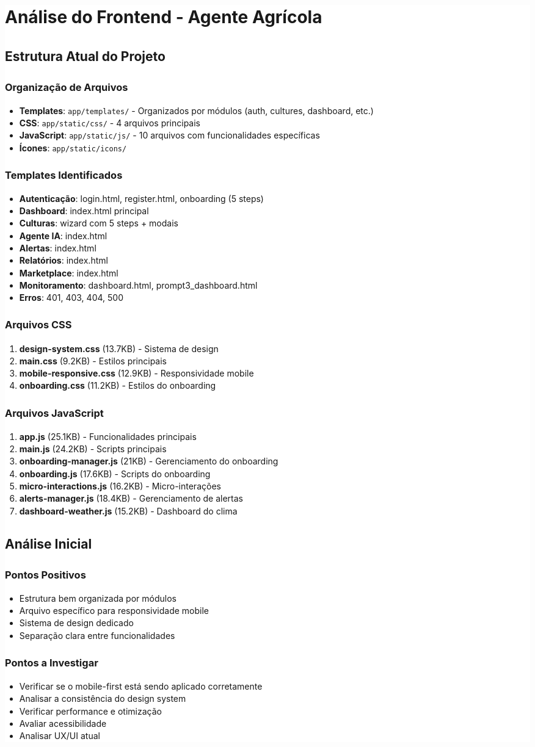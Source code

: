 # Análise do Frontend - Agente Agrícola

## Estrutura Atual do Projeto

### Organização de Arquivos
- **Templates**: `app/templates/` - Organizados por módulos (auth, cultures, dashboard, etc.)
- **CSS**: `app/static/css/` - 4 arquivos principais
- **JavaScript**: `app/static/js/` - 10 arquivos com funcionalidades específicas
- **Ícones**: `app/static/icons/`

### Templates Identificados
- **Autenticação**: login.html, register.html, onboarding (5 steps)
- **Dashboard**: index.html principal
- **Culturas**: wizard com 5 steps + modais
- **Agente IA**: index.html
- **Alertas**: index.html
- **Relatórios**: index.html
- **Marketplace**: index.html
- **Monitoramento**: dashboard.html, prompt3_dashboard.html
- **Erros**: 401, 403, 404, 500

### Arquivos CSS
1. **design-system.css** (13.7KB) - Sistema de design
2. **main.css** (9.2KB) - Estilos principais
3. **mobile-responsive.css** (12.9KB) - Responsividade mobile
4. **onboarding.css** (11.2KB) - Estilos do onboarding

### Arquivos JavaScript
1. **app.js** (25.1KB) - Funcionalidades principais
2. **main.js** (24.2KB) - Scripts principais
3. **onboarding-manager.js** (21KB) - Gerenciamento do onboarding
4. **onboarding.js** (17.6KB) - Scripts do onboarding
5. **micro-interactions.js** (16.2KB) - Micro-interações
6. **alerts-manager.js** (18.4KB) - Gerenciamento de alertas
7. **dashboard-weather.js** (15.2KB) - Dashboard do clima

## Análise Inicial

### Pontos Positivos
- Estrutura bem organizada por módulos
- Arquivo específico para responsividade mobile
- Sistema de design dedicado
- Separação clara entre funcionalidades

### Pontos a Investigar
- Verificar se o mobile-first está sendo aplicado corretamente
- Analisar a consistência do design system
- Verificar performance e otimização
- Avaliar acessibilidade
- Analisar UX/UI atual

